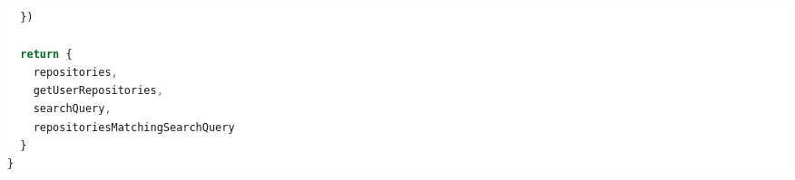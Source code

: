 ```javascript
  })

  return {
    repositories,
    getUserRepositories,
    searchQuery,
    repositoriesMatchingSearchQuery
  }
}
```


<a name="d41d8cd9"></a>
## [<script setup>](https://v3.cn.vuejs.org/api/sfc-script-setup.html)
```javascript
<script setup>
const props = defineProps({
  foo: String
})

const emit = defineEmits(['change', 'delete'])
// setup code

import { useSlots, useAttrs, ref } from 'vue'

const slots = useSlots()
const attrs = useAttrs()
const a = 1
const b = ref(2)

defineExpose({
  a,
  b
})

</script>
```


<a name="cb3165de"></a>
## 组件（Component）

<br />扩展 HTML 元素，封装可重用的代码<br />

```javascript
// 全局注册

// 创建一个Vue 应用
const app = Vue.createApp({})

// 定义一个名为 button-counter 的新全局组件
app.component('button-counter', {
  data() {    // data 选项必须是一个函数
    return {
      count: 0
    }
  },
  props: ['title'],
  template: `
    <button @click="count++">
      <h4>{{ title }}</h4> clicked me {{ count }} times.
    </button>`
})
```

  [key: string]: unknown